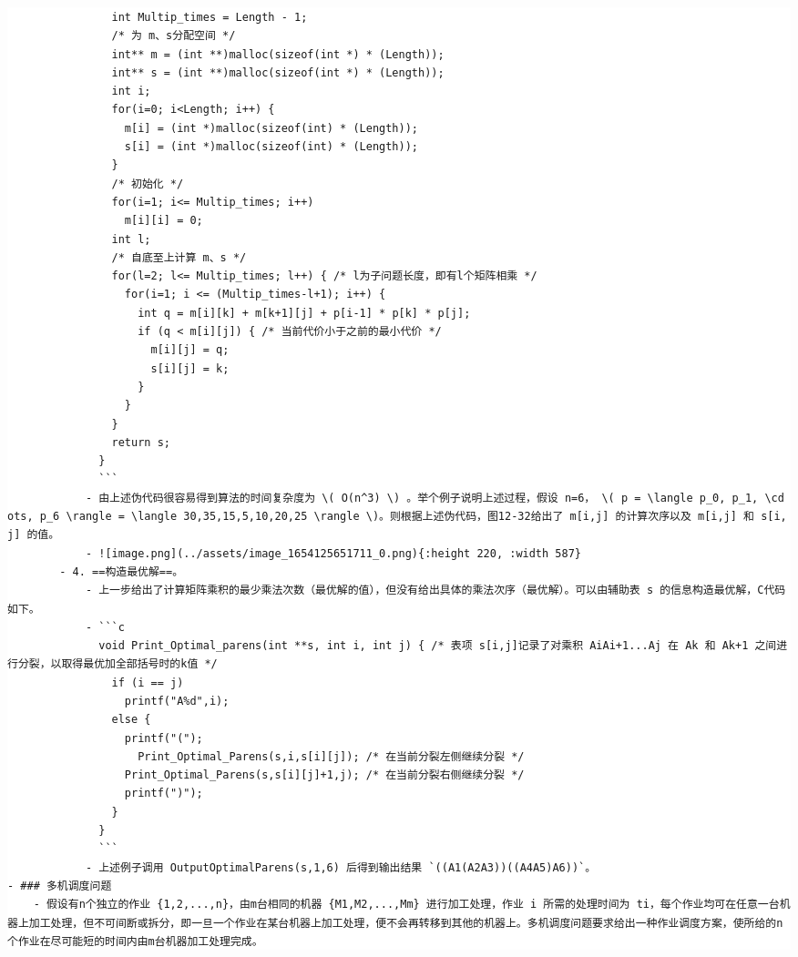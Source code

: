 				    int Multip_times = Length - 1;
				    /* 为 m、s分配空间 */
				    int** m = (int **)malloc(sizeof(int *) * (Length));
				    int** s = (int **)malloc(sizeof(int *) * (Length));
				    int i;
				    for(i=0; i<Length; i++) {
				      m[i] = (int *)malloc(sizeof(int) * (Length));
				      s[i] = (int *)malloc(sizeof(int) * (Length));
				    }
				    /* 初始化 */
				    for(i=1; i<= Multip_times; i++)
				      m[i][i] = 0;
				    int l;
				    /* 自底至上计算 m、s */
				    for(l=2; l<= Multip_times; l++) { /* l为子问题长度，即有l个矩阵相乘 */
				      for(i=1; i <= (Multip_times-l+1); i++) {
				        int q = m[i][k] + m[k+1][j] + p[i-1] * p[k] * p[j];
				        if (q < m[i][j]) { /* 当前代价小于之前的最小代价 */
				          m[i][j] = q;
				          s[i][j] = k;
				        }
				      }
				    }
				    return s;
				  }
				  ```
				- 由上述伪代码很容易得到算法的时间复杂度为 \( O(n^3) \) 。举个例子说明上述过程，假设 n=6， \( p = \langle p_0, p_1, \cdots, p_6 \rangle = \langle 30,35,15,5,10,20,25 \rangle \)。则根据上述伪代码，图12-32给出了 m[i,j] 的计算次序以及 m[i,j] 和 s[i,j] 的值。
				- ![image.png](../assets/image_1654125651711_0.png){:height 220, :width 587}
			- 4. ==构造最优解==。
				- 上一步给出了计算矩阵乘积的最少乘法次数（最优解的值），但没有给出具体的乘法次序（最优解）。可以由辅助表 s 的信息构造最优解，C代码如下。
				- ```c
				  void Print_Optimal_parens(int **s, int i, int j) { /* 表项 s[i,j]记录了对乘积 AiAi+1...Aj 在 Ak 和 Ak+1 之间进行分裂，以取得最优加全部括号时的k值 */
				    if (i == j)
				      printf("A%d",i);
				    else {
				      printf("(");
				    	Print_Optimal_Parens(s,i,s[i][j]); /* 在当前分裂左侧继续分裂 */
				      Print_Optimal_Parens(s,s[i][j]+1,j); /* 在当前分裂右侧继续分裂 */
				      printf(")");
				    }
				  }
				  ```
				- 上述例子调用 OutputOptimalParens(s,1,6) 后得到输出结果 `((A1(A2A3))((A4A5)A6))`。
	- ### 多机调度问题
		- 假设有n个独立的作业 {1,2,...,n}，由m台相同的机器 {M1,M2,...,Mm} 进行加工处理，作业 i 所需的处理时间为 ti，每个作业均可在任意一台机器上加工处理，但不可间断或拆分，即一旦一个作业在某台机器上加工处理，便不会再转移到其他的机器上。多机调度问题要求给出一种作业调度方案，使所给的n个作业在尽可能短的时间内由m台机器加工处理完成。